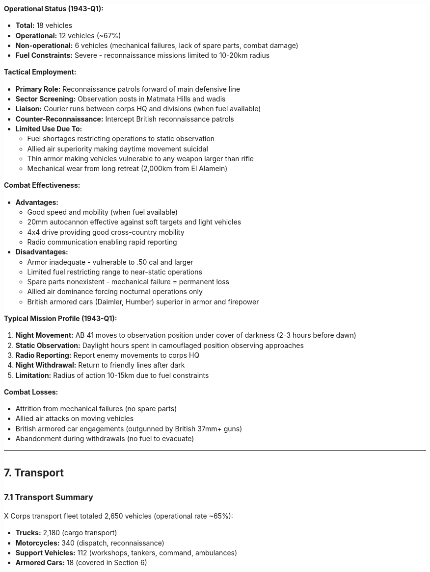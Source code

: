 **Operational Status (1943-Q1):**
- **Total:** 18 vehicles
- **Operational:** 12 vehicles (~67%)
- **Non-operational:** 6 vehicles (mechanical failures, lack of spare parts, combat damage)
- **Fuel Constraints:** Severe - reconnaissance missions limited to 10-20km radius

**Tactical Employment:**
- **Primary Role:** Reconnaissance patrols forward of main defensive line
- **Sector Screening:** Observation posts in Matmata Hills and wadis
- **Liaison:** Courier runs between corps HQ and divisions (when fuel available)
- **Counter-Reconnaissance:** Intercept British reconnaissance patrols
- **Limited Use Due To:**
  - Fuel shortages restricting operations to static observation
  - Allied air superiority making daytime movement suicidal
  - Thin armor making vehicles vulnerable to any weapon larger than rifle
  - Mechanical wear from long retreat (2,000km from El Alamein)

**Combat Effectiveness:**
- **Advantages:**
  - Good speed and mobility (when fuel available)
  - 20mm autocannon effective against soft targets and light vehicles
  - 4x4 drive providing good cross-country mobility
  - Radio communication enabling rapid reporting
- **Disadvantages:**
  - Armor inadequate - vulnerable to .50 cal and larger
  - Limited fuel restricting range to near-static operations
  - Spare parts nonexistent - mechanical failure = permanent loss
  - Allied air dominance forcing nocturnal operations only
  - British armored cars (Daimler, Humber) superior in armor and firepower

**Typical Mission Profile (1943-Q1):**
1. **Night Movement:** AB 41 moves to observation position under cover of darkness (2-3 hours before dawn)
2. **Static Observation:** Daylight hours spent in camouflaged position observing approaches
3. **Radio Reporting:** Report enemy movements to corps HQ
4. **Night Withdrawal:** Return to friendly lines after dark
5. **Limitation:** Radius of action 10-15km due to fuel constraints

**Combat Losses:**
- Attrition from mechanical failures (no spare parts)
- Allied air attacks on moving vehicles
- British armored car engagements (outgunned by British 37mm+ guns)
- Abandonment during withdrawals (no fuel to evacuate)

---

## 7. Transport

### 7.1 Transport Summary

X Corps transport fleet totaled 2,650 vehicles (operational rate ~65%):
- **Trucks:** 2,180 (cargo transport)
- **Motorcycles:** 340 (dispatch, reconnaissance)
- **Support Vehicles:** 112 (workshops, tankers, command, ambulances)
- **Armored Cars:** 18 (covered in Section 6)
